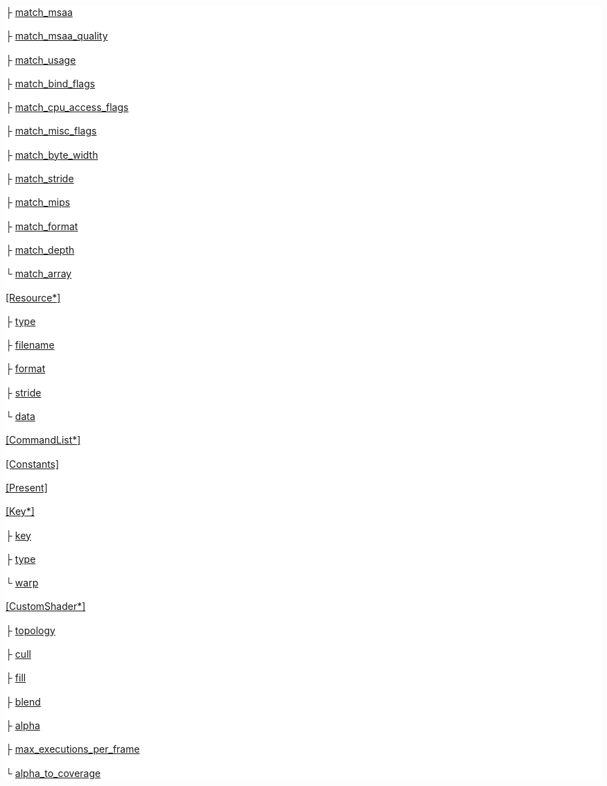 ├ [match_msaa](#match_msaa)

├ [match_msaa_quality](#match_msaa_quality)

├ [match_usage](#match_usage)

├ [match_bind_flags](#match_bind_flags)

├ [match_cpu_access_flags](#match_cpu_access_flags)

├ [match_misc_flags](#match_misc_flags)

├ [match_byte_width](#match_byte_width)

├ [match_stride](#match_stride)

├ [match_mips](#match_mips)

├ [match_format](#match_format)

├ [match_depth](#match_depth)

└ [match_array](#match_array)

[[Resource*]](#resource)

├ [type](#type-resourse)

├ [filename](#filename)

├ [format](#format)

├ [stride](#stride)

└ [data](#data)

[[CommandList*]](#commandlist)

[[Constants]](#constants)

[[Present]](#present)

[[Key*]](#key-section)

├ [key](#key-properties)

├ [type](#type-key)

└ [warp](#warp)

[[CustomShader*]](#customshader)

├ [topology](#topology)

├ [cull](#cull)

├ [fill](#fill)

├ [blend](#blend)

├ [alpha](#alpha)

├ [max_executions_per_frame](#max_executions_per_frame)

└ [alpha_to_coverage](#alpha_to_coverage)
